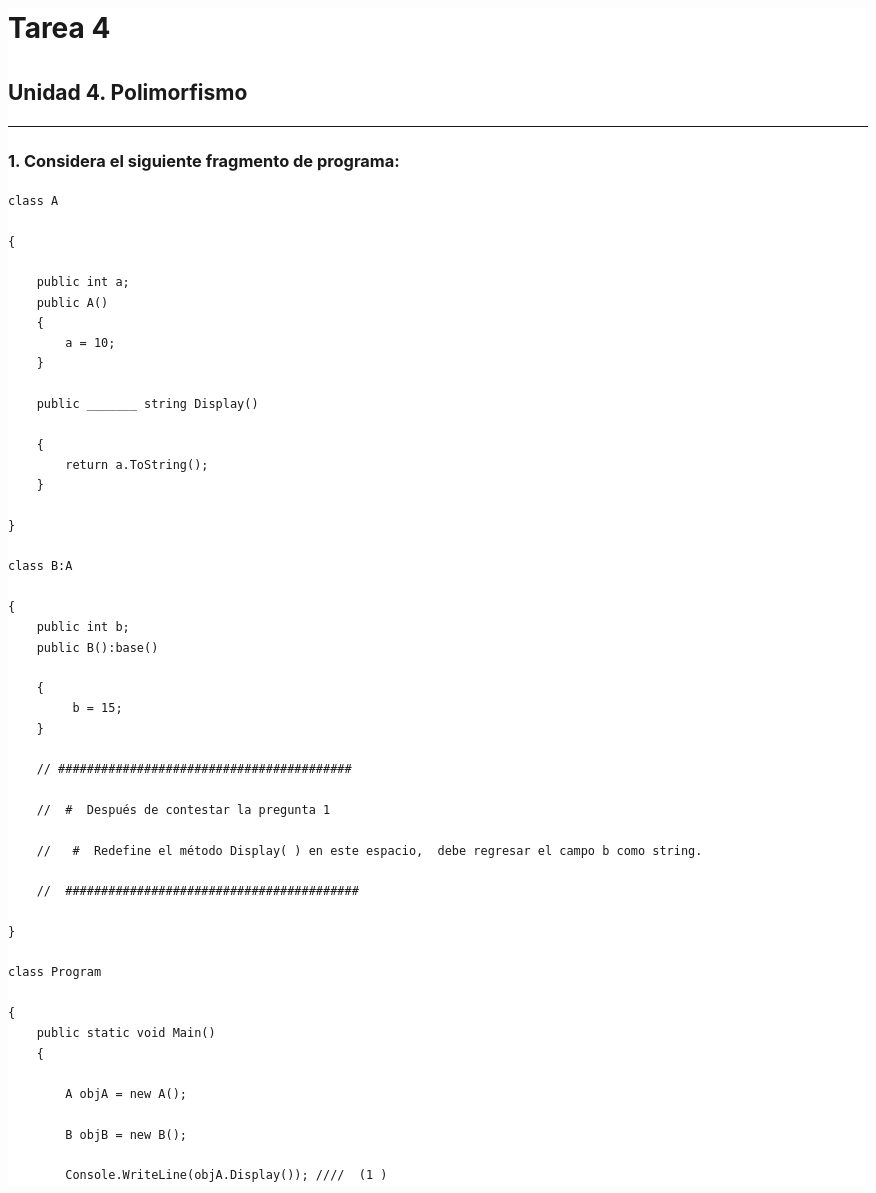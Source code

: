 # Tarea 4

## **Unidad 4. Polimorfismo**

***
### 1. Considera el siguiente fragmento de programa:

    class A

    {

        public int a;
        public A()
        {
            a = 10;
        }

        public _______ string Display()

        {
            return a.ToString();
        }

    }

    class B:A

    {
        public int b;
        public B():base()

        {
             b = 15;
        }

        // #########################################

        //  #  Después de contestar la pregunta 1

        //   #  Redefine el método Display( ) en este espacio,  debe regresar el campo b como string.

        //  #########################################

    }

    class Program

    {
        public static void Main()
        {

            A objA = new A();

            B objB = new B();

            Console.WriteLine(objA.Display()); ////  (1 )
